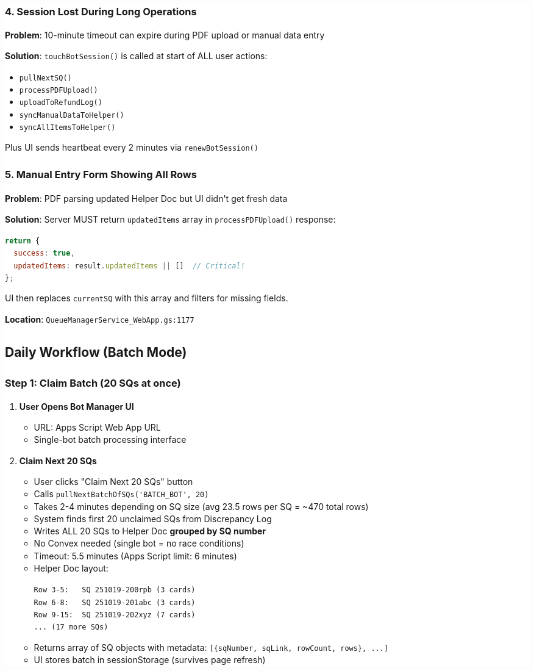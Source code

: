 ### 4. Session Lost During Long Operations

**Problem**: 10-minute timeout can expire during PDF upload or manual data entry

**Solution**: `touchBotSession()` is called at start of ALL user actions:
- `pullNextSQ()`
- `processPDFUpload()`
- `uploadToRefundLog()`
- `syncManualDataToHelper()`
- `syncAllItemsToHelper()`

Plus UI sends heartbeat every 2 minutes via `renewBotSession()`

### 5. Manual Entry Form Showing All Rows

**Problem**: PDF parsing updated Helper Doc but UI didn't get fresh data

**Solution**: Server MUST return `updatedItems` array in `processPDFUpload()` response:
```javascript
return {
  success: true,
  updatedItems: result.updatedItems || []  // Critical!
};
```

UI then replaces `currentSQ` with this array and filters for missing fields.

**Location**: `QueueManagerService_WebApp.gs:1177`

## Daily Workflow (Batch Mode)

### Step 1: Claim Batch (20 SQs at once)
1. **User Opens Bot Manager UI**
   - URL: Apps Script Web App URL
   - Single-bot batch processing interface

2. **Claim Next 20 SQs**
   - User clicks "Claim Next 20 SQs" button
   - Calls `pullNextBatchOfSQs('BATCH_BOT', 20)`
   - Takes 2-4 minutes depending on SQ size (avg 23.5 rows per SQ = ~470 total rows)
   - System finds first 20 unclaimed SQs from Discrepancy Log
   - Writes ALL 20 SQs to Helper Doc **grouped by SQ number**
   - No Convex needed (single bot = no race conditions)
   - Timeout: 5.5 minutes (Apps Script limit: 6 minutes)
   - Helper Doc layout:
     ```
     Row 3-5:   SQ 251019-200rpb (3 cards)
     Row 6-8:   SQ 251019-201abc (3 cards)
     Row 9-15:  SQ 251019-202xyz (7 cards)
     ... (17 more SQs)
     ```
   - Returns array of SQ objects with metadata: `[{sqNumber, sqLink, rowCount, rows}, ...]`
   - UI stores batch in sessionStorage (survives page refresh)

